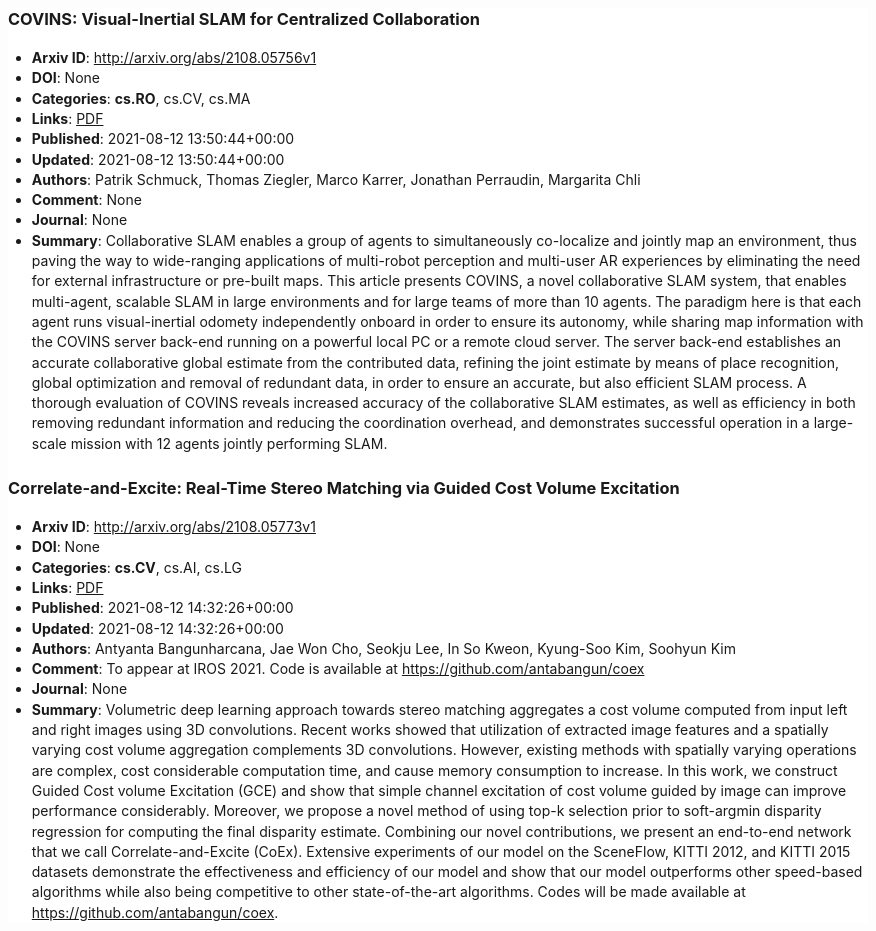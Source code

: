 

### COVINS: Visual-Inertial SLAM for Centralized Collaboration
- **Arxiv ID**: http://arxiv.org/abs/2108.05756v1
- **DOI**: None
- **Categories**: **cs.RO**, cs.CV, cs.MA
- **Links**: [PDF](http://arxiv.org/pdf/2108.05756v1)
- **Published**: 2021-08-12 13:50:44+00:00
- **Updated**: 2021-08-12 13:50:44+00:00
- **Authors**: Patrik Schmuck, Thomas Ziegler, Marco Karrer, Jonathan Perraudin, Margarita Chli
- **Comment**: None
- **Journal**: None
- **Summary**: Collaborative SLAM enables a group of agents to simultaneously co-localize and jointly map an environment, thus paving the way to wide-ranging applications of multi-robot perception and multi-user AR experiences by eliminating the need for external infrastructure or pre-built maps. This article presents COVINS, a novel collaborative SLAM system, that enables multi-agent, scalable SLAM in large environments and for large teams of more than 10 agents. The paradigm here is that each agent runs visual-inertial odomety independently onboard in order to ensure its autonomy, while sharing map information with the COVINS server back-end running on a powerful local PC or a remote cloud server. The server back-end establishes an accurate collaborative global estimate from the contributed data, refining the joint estimate by means of place recognition, global optimization and removal of redundant data, in order to ensure an accurate, but also efficient SLAM process. A thorough evaluation of COVINS reveals increased accuracy of the collaborative SLAM estimates, as well as efficiency in both removing redundant information and reducing the coordination overhead, and demonstrates successful operation in a large-scale mission with 12 agents jointly performing SLAM.



### Correlate-and-Excite: Real-Time Stereo Matching via Guided Cost Volume Excitation
- **Arxiv ID**: http://arxiv.org/abs/2108.05773v1
- **DOI**: None
- **Categories**: **cs.CV**, cs.AI, cs.LG
- **Links**: [PDF](http://arxiv.org/pdf/2108.05773v1)
- **Published**: 2021-08-12 14:32:26+00:00
- **Updated**: 2021-08-12 14:32:26+00:00
- **Authors**: Antyanta Bangunharcana, Jae Won Cho, Seokju Lee, In So Kweon, Kyung-Soo Kim, Soohyun Kim
- **Comment**: To appear at IROS 2021. Code is available at
  https://github.com/antabangun/coex
- **Journal**: None
- **Summary**: Volumetric deep learning approach towards stereo matching aggregates a cost volume computed from input left and right images using 3D convolutions. Recent works showed that utilization of extracted image features and a spatially varying cost volume aggregation complements 3D convolutions. However, existing methods with spatially varying operations are complex, cost considerable computation time, and cause memory consumption to increase. In this work, we construct Guided Cost volume Excitation (GCE) and show that simple channel excitation of cost volume guided by image can improve performance considerably. Moreover, we propose a novel method of using top-k selection prior to soft-argmin disparity regression for computing the final disparity estimate. Combining our novel contributions, we present an end-to-end network that we call Correlate-and-Excite (CoEx). Extensive experiments of our model on the SceneFlow, KITTI 2012, and KITTI 2015 datasets demonstrate the effectiveness and efficiency of our model and show that our model outperforms other speed-based algorithms while also being competitive to other state-of-the-art algorithms. Codes will be made available at https://github.com/antabangun/coex.
